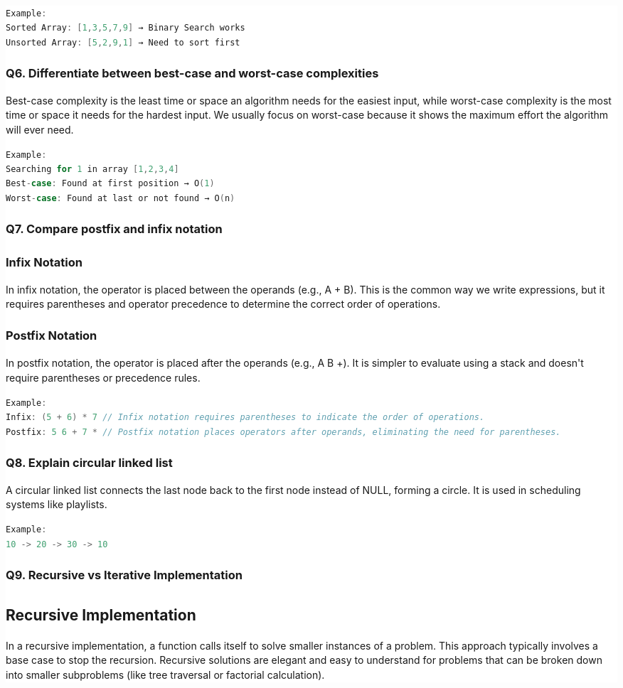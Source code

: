 ```c
Example:
Sorted Array: [1,3,5,7,9] → Binary Search works
Unsorted Array: [5,2,9,1] → Need to sort first
```

### Q6. Differentiate between best-case and worst-case complexities
Best-case complexity is the least time or space an algorithm needs for the easiest input, while worst-case complexity is the most time or space it needs for the hardest input. We usually focus on worst-case because it shows the maximum effort the algorithm will ever need.

```c
Example:
Searching for 1 in array [1,2,3,4]
Best-case: Found at first position → O(1)
Worst-case: Found at last or not found → O(n)
```

### Q7. Compare postfix and infix notation
### Infix Notation
In infix notation, the operator is placed between the operands (e.g., A + B). This is the common way we write expressions, but it requires parentheses and operator precedence to determine the correct order of operations.

### Postfix Notation
In postfix notation, the operator is placed after the operands (e.g., A B +). It is simpler to evaluate using a stack and doesn't require parentheses or precedence rules.

```c
Example:
Infix: (5 + 6) * 7 // Infix notation requires parentheses to indicate the order of operations.
Postfix: 5 6 + 7 * // Postfix notation places operators after operands, eliminating the need for parentheses.
```

### Q8. Explain circular linked list
A circular linked list connects the last node back to the first node instead of NULL, forming a circle. It is used in scheduling systems like playlists.

```c
Example:
10 -> 20 -> 30 -> 10
```

### Q9. Recursive vs Iterative Implementation

## Recursive Implementation
In a recursive implementation, a function calls itself to solve smaller instances of a problem. This approach typically involves a base case to stop the recursion. Recursive solutions are elegant and easy to understand for problems that can be broken down into smaller subproblems (like tree traversal or factorial calculation).
